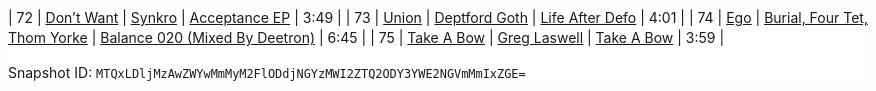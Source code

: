 | 72 | [Don’t Want](https://open.spotify.com/track/50VokI2Og46Du3bgjfk4Cg) | [Synkro](https://open.spotify.com/artist/4B5oxjbZ2CClTNt8iEiC4n) | [Acceptance EP](https://open.spotify.com/album/1CIqWYsaRZhsADM4jllj88) | 3:49 |
| 73 | [Union](https://open.spotify.com/track/2NeVPPyNJAIJ4qvZ2UH0o8) | [Deptford Goth](https://open.spotify.com/artist/3f8b2H7fazJlShrwj38XiS) | [Life After Defo](https://open.spotify.com/album/6opaJ8ayBc1miOtsFDpiY4) | 4:01 |
| 74 | [Ego](https://open.spotify.com/track/05256ASW2K0MVibcIbY9MZ) | [Burial, Four Tet, Thom Yorke](https://open.spotify.com/artist/719ADNwF9DiTW6Ki5NJyYR) | [Balance 020 \(Mixed By Deetron\)](https://open.spotify.com/album/7gt0LfGQyoMbmFs56Ib8Nf) | 6:45 |
| 75 | [Take A Bow](https://open.spotify.com/track/2cHqw7rcfOZRatkKYwTYkL) | [Greg Laswell](https://open.spotify.com/artist/2Mf99N2VcDEcVuocyBLhyC) | [Take A Bow](https://open.spotify.com/album/4NGp3qZREnigsFHj78ZZ9E) | 3:59 |

Snapshot ID: `MTQxLDljMzAwZWYwMmMyM2FlODdjNGYzMWI2ZTQ2ODY3YWE2NGVmMmIxZGE=`
